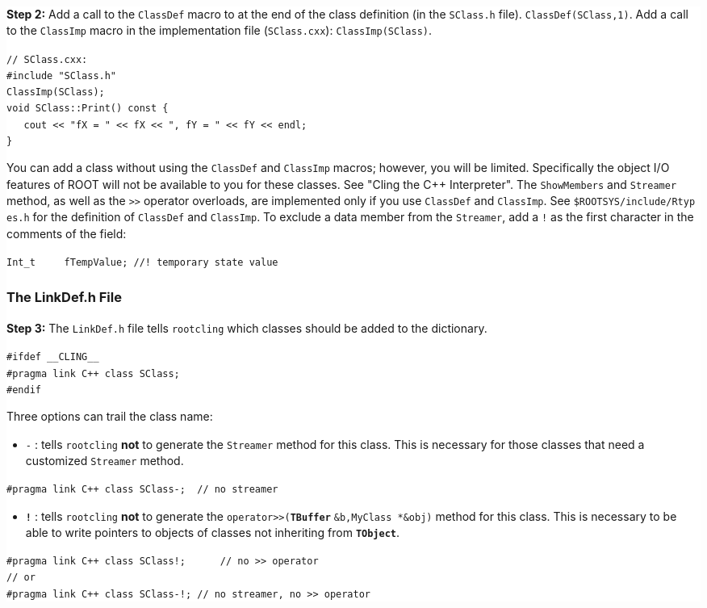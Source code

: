 **Step 2:** Add a call to the `ClassDef` macro to at the end of the class
definition (in the `SClass.h` file). `ClassDef(SClass,1)`. Add a call to
the `ClassImp` macro in the implementation file (`SClass.cxx`):
`ClassImp(SClass)`.

``` {.cpp}
// SClass.cxx:
#include "SClass.h"
ClassImp(SClass);
void SClass::Print() const {
   cout << "fX = " << fX << ", fY = " << fY << endl;
}
```

You can add a class without using the `ClassDef` and `ClassImp` macros;
however, you will be limited. Specifically the object I/O features of
ROOT will not be available to you for these classes. See "Cling the C++
Interpreter". The `ShowMembers` and `Streamer` method, as well as the
`>>` operator overloads, are implemented only if you use `ClassDef` and
`ClassImp`. See `$ROOTSYS/include/Rtypes.h` for the definition of
`ClassDef` and `ClassImp`. To exclude a data member from the `Streamer`,
add a `!` as the first character in the comments of the field:

``` {.cpp}
Int_t     fTempValue; //! temporary state value
```

### The LinkDef.h File


**Step 3:** The `LinkDef.h` file tells `rootcling` which classes should
be added to the dictionary.

``` {.cpp}
#ifdef __CLING__
#pragma link C++ class SClass;
#endif
```

Three options can trail the class name:

-   `-` : tells `rootcling` **not** to generate the `Streamer` method for
    this class. This is necessary for those classes that need a
    customized `Streamer` method.

``` {.cpp}
#pragma link C++ class SClass-;  // no streamer
```

-   **`!`** : tells `rootcling` **not** to generate the
    `operator>>(`**`TBuffer`** `&b,MyClass *&obj)` method for this
    class. This is necessary to be able to write pointers to objects of
    classes not inheriting from **`TObject`**.

``` {.cpp}
#pragma link C++ class SClass!;      // no >> operator
// or
#pragma link C++ class SClass-!; // no streamer, no >> operator
```
